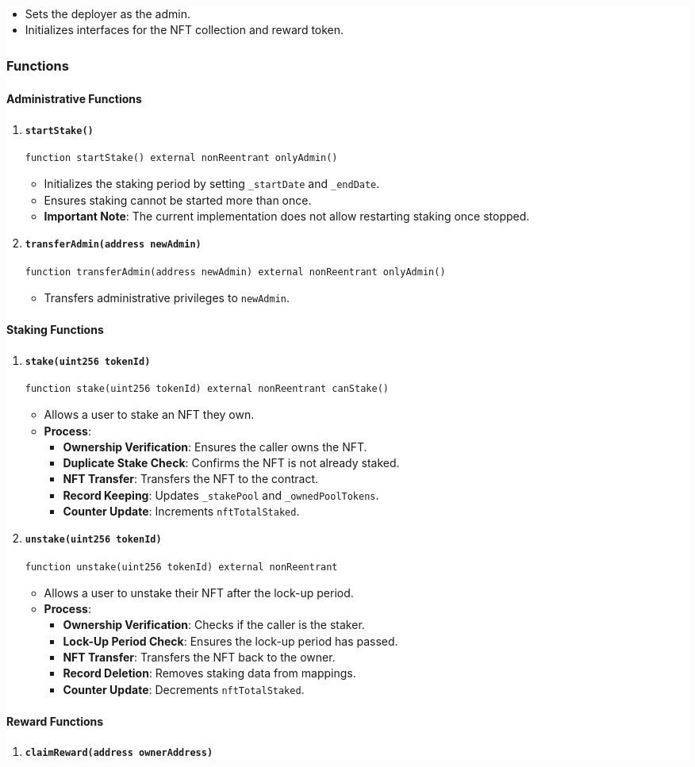 - Sets the deployer as the admin.
- Initializes interfaces for the NFT collection and reward token.

### Functions

#### Administrative Functions

1. **`startStake()`**

   ```solidity
   function startStake() external nonReentrant onlyAdmin()
   ```

   - Initializes the staking period by setting `_startDate` and `_endDate`.
   - Ensures staking cannot be started more than once.
   - **Important Note**: The current implementation does not allow restarting staking once stopped.

2. **`transferAdmin(address newAdmin)`**

   ```solidity
   function transferAdmin(address newAdmin) external nonReentrant onlyAdmin()
   ```

   - Transfers administrative privileges to `newAdmin`.

#### Staking Functions

1. **`stake(uint256 tokenId)`**

   ```solidity
   function stake(uint256 tokenId) external nonReentrant canStake()
   ```

   - Allows a user to stake an NFT they own.
   - **Process**:
     - **Ownership Verification**: Ensures the caller owns the NFT.
     - **Duplicate Stake Check**: Confirms the NFT is not already staked.
     - **NFT Transfer**: Transfers the NFT to the contract.
     - **Record Keeping**: Updates `_stakePool` and `_ownedPoolTokens`.
     - **Counter Update**: Increments `nftTotalStaked`.

2. **`unstake(uint256 tokenId)`**

   ```solidity
   function unstake(uint256 tokenId) external nonReentrant
   ```

   - Allows a user to unstake their NFT after the lock-up period.
   - **Process**:
     - **Ownership Verification**: Checks if the caller is the staker.
     - **Lock-Up Period Check**: Ensures the lock-up period has passed.
     - **NFT Transfer**: Transfers the NFT back to the owner.
     - **Record Deletion**: Removes staking data from mappings.
     - **Counter Update**: Decrements `nftTotalStaked`.

#### Reward Functions

1. **`claimReward(address ownerAddress)`**
